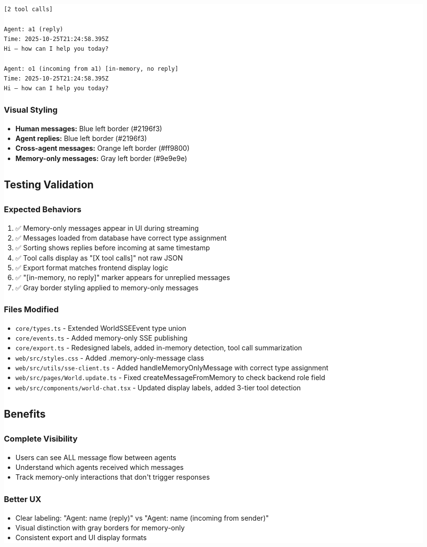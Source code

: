 ```
[2 tool calls]

Agent: a1 (reply)
Time: 2025-10-25T21:24:58.395Z
Hi — how can I help you today?

Agent: o1 (incoming from a1) [in-memory, no reply]
Time: 2025-10-25T21:24:58.395Z
Hi — how can I help you today?
```

### Visual Styling
- **Human messages:** Blue left border (#2196f3)
- **Agent replies:** Blue left border (#2196f3)
- **Cross-agent messages:** Orange left border (#ff9800)
- **Memory-only messages:** Gray left border (#9e9e9e)

## Testing Validation

### Expected Behaviors
1. ✅ Memory-only messages appear in UI during streaming
2. ✅ Messages loaded from database have correct type assignment
3. ✅ Sorting shows replies before incoming at same timestamp
4. ✅ Tool calls display as "[X tool calls]" not raw JSON
5. ✅ Export format matches frontend display logic
6. ✅ "[in-memory, no reply]" marker appears for unreplied messages
7. ✅ Gray border styling applied to memory-only messages

### Files Modified
- `core/types.ts` - Extended WorldSSEEvent type union
- `core/events.ts` - Added memory-only SSE publishing
- `core/export.ts` - Redesigned labels, added in-memory detection, tool call summarization
- `web/src/styles.css` - Added .memory-only-message class
- `web/src/utils/sse-client.ts` - Added handleMemoryOnlyMessage with correct type assignment
- `web/src/pages/World.update.ts` - Fixed createMessageFromMemory to check backend role field
- `web/src/components/world-chat.tsx` - Updated display labels, added 3-tier tool detection

## Benefits

### Complete Visibility
- Users can see ALL message flow between agents
- Understand which agents received which messages
- Track memory-only interactions that don't trigger responses

### Better UX
- Clear labeling: "Agent: name (reply)" vs "Agent: name (incoming from sender)"
- Visual distinction with gray borders for memory-only
- Consistent export and UI display formats
